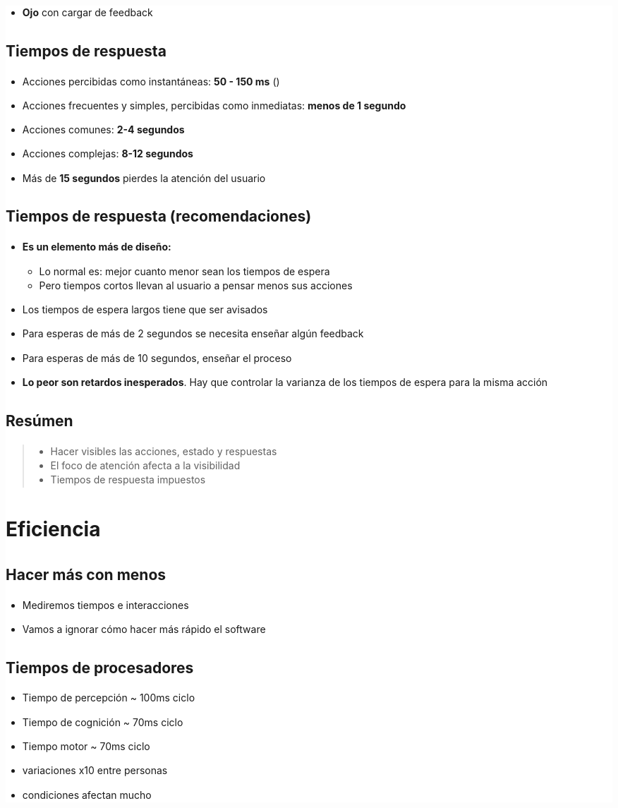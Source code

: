- **Ojo** con cargar de feedback 

## Tiempos de respuesta

* Acciones percibidas como instantáneas: **50 - 150 ms** ()
* Acciones frecuentes y simples, percibidas como inmediatas: **menos de 1 segundo**
* Acciones comunes: **2-4 segundos**
* Acciones complejas: **8-12 segundos**

* Más de **15 segundos** pierdes la atención del usuario

## Tiempos de respuesta (recomendaciones)

* **Es un elemento más de diseño:**
	* Lo normal es: mejor cuanto menor sean los tiempos de espera
	* Pero tiempos cortos llevan al usuario a pensar menos sus acciones

* Los tiempos de espera largos tiene que ser avisados
* Para esperas de más de 2 segundos se necesita enseñar algún feedback
* Para esperas de más de 10 segundos, enseñar el proceso

* **Lo peor son retardos inesperados**. Hay que controlar la varianza de los tiempos de espera para la misma acción


## Resúmen ##

>- Hacer visibles las acciones, estado y respuestas
>- El foco de atención afecta a la visibilidad 
>- Tiempos de respuesta impuestos








# Eficiencia #

## Hacer más con menos ##

- Mediremos tiempos e interacciones

- Vamos a ignorar cómo hacer más rápido el software 

## Tiempos de procesadores ##

- Tiempo de percepción ~ 100ms ciclo
- Tiempo de cognición ~ 70ms ciclo
- Tiempo motor ~ 70ms ciclo

- variaciones x10 entre personas
- condiciones afectan mucho
